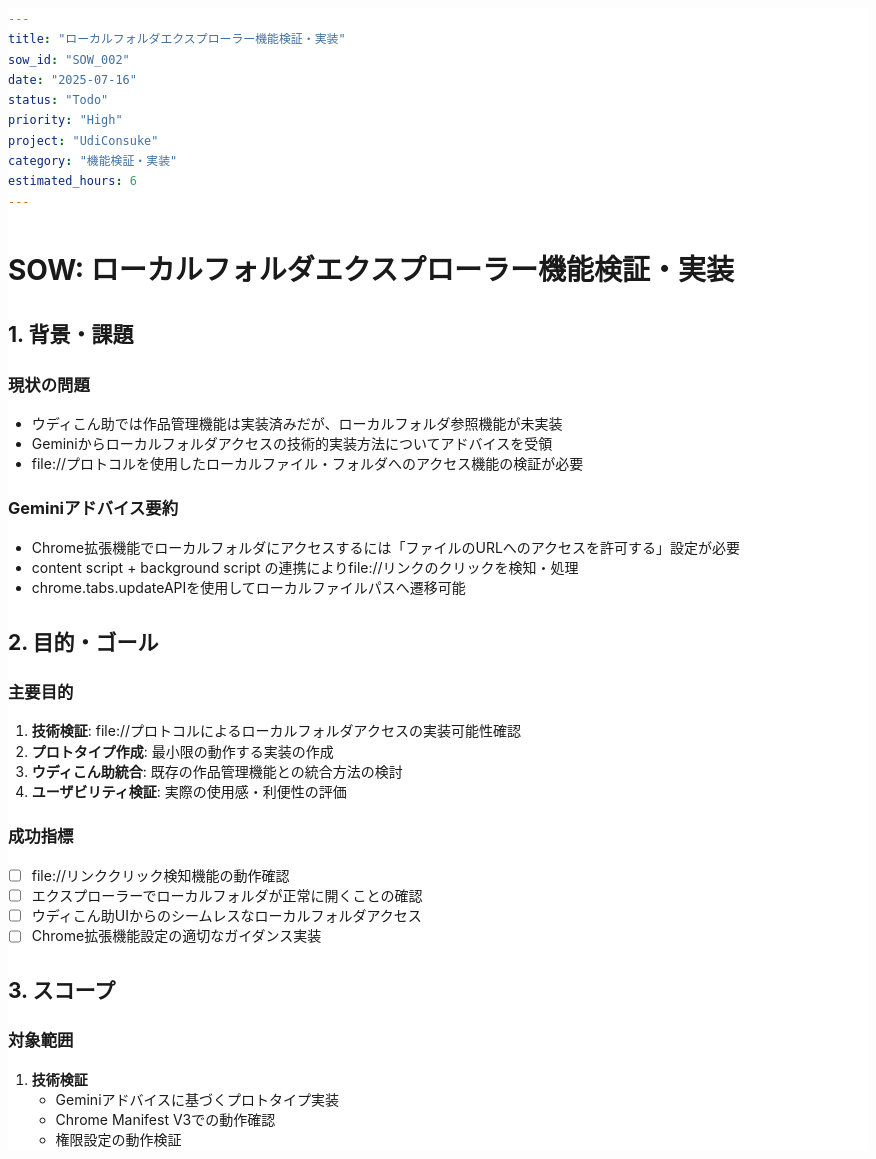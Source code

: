 ```yaml
---
title: "ローカルフォルダエクスプローラー機能検証・実装"
sow_id: "SOW_002"
date: "2025-07-16"
status: "Todo"
priority: "High"
project: "UdiConsuke"
category: "機能検証・実装"
estimated_hours: 6
---
```


# SOW: ローカルフォルダエクスプローラー機能検証・実装

## 1. 背景・課題

### 現状の問題
- ウディこん助では作品管理機能は実装済みだが、ローカルフォルダ参照機能が未実装
- Geminiからローカルフォルダアクセスの技術的実装方法についてアドバイスを受領
- file://プロトコルを使用したローカルファイル・フォルダへのアクセス機能の検証が必要

### Geminiアドバイス要約
- Chrome拡張機能でローカルフォルダにアクセスするには「ファイルのURLへのアクセスを許可する」設定が必要
- content script + background script の連携によりfile://リンクのクリックを検知・処理
- chrome.tabs.updateAPIを使用してローカルファイルパスへ遷移可能

## 2. 目的・ゴール

### 主要目的
1. **技術検証**: file://プロトコルによるローカルフォルダアクセスの実装可能性確認
2. **プロトタイプ作成**: 最小限の動作する実装の作成
3. **ウディこん助統合**: 既存の作品管理機能との統合方法の検討
4. **ユーザビリティ検証**: 実際の使用感・利便性の評価

### 成功指標
- [ ] file://リンククリック検知機能の動作確認
- [ ] エクスプローラーでローカルフォルダが正常に開くことの確認
- [ ] ウディこん助UIからのシームレスなローカルフォルダアクセス
- [ ] Chrome拡張機能設定の適切なガイダンス実装

## 3. スコープ

### 対象範囲
1. **技術検証**
   - Geminiアドバイスに基づくプロトタイプ実装
   - Chrome Manifest V3での動作確認
   - 権限設定の動作検証
